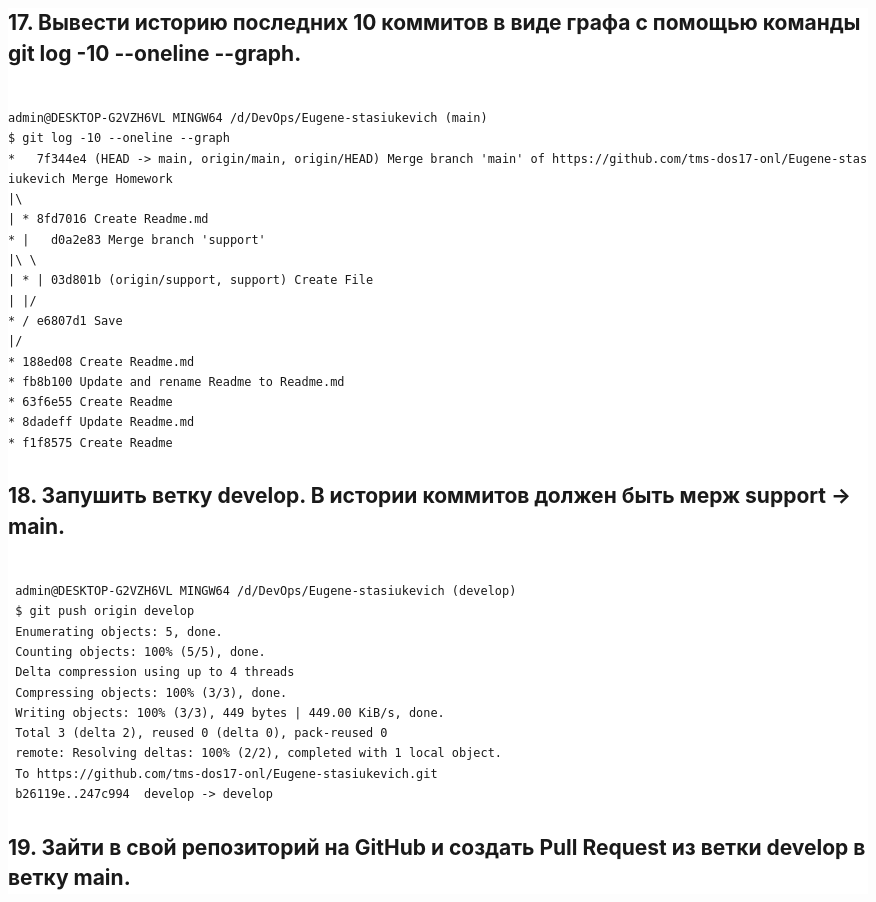 ## 17. Вывести историю последних 10 коммитов в виде графа с помощью команды git log -10 --oneline --graph.

  ```

  admin@DESKTOP-G2VZH6VL MINGW64 /d/DevOps/Eugene-stasiukevich (main)
  $ git log -10 --oneline --graph
  *   7f344e4 (HEAD -> main, origin/main, origin/HEAD) Merge branch 'main' of https://github.com/tms-dos17-onl/Eugene-stasiukevich Merge Homework
  |\
  | * 8fd7016 Create Readme.md
  * |   d0a2e83 Merge branch 'support'
  |\ \
  | * | 03d801b (origin/support, support) Create File
  | |/
  * / e6807d1 Save
  |/
  * 188ed08 Create Readme.md
  * fb8b100 Update and rename Readme to Readme.md
  * 63f6e55 Create Readme
  * 8dadeff Update Readme.md
  * f1f8575 Create Readme

  ```

## 18. Запушить ветку develop. В истории коммитов должен быть мерж support -> main.

  ```
  
   admin@DESKTOP-G2VZH6VL MINGW64 /d/DevOps/Eugene-stasiukevich (develop)
   $ git push origin develop
   Enumerating objects: 5, done.
   Counting objects: 100% (5/5), done.
   Delta compression using up to 4 threads
   Compressing objects: 100% (3/3), done.
   Writing objects: 100% (3/3), 449 bytes | 449.00 KiB/s, done.
   Total 3 (delta 2), reused 0 (delta 0), pack-reused 0
   remote: Resolving deltas: 100% (2/2), completed with 1 local object.
   To https://github.com/tms-dos17-onl/Eugene-stasiukevich.git
   b26119e..247c994  develop -> develop

  ```

## 19. Зайти в свой репозиторий на GitHub и создать Pull Request из ветки develop в ветку main.
    


